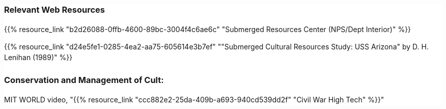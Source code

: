 ### Relevant Web Resources

{{% resource_link "b2d26088-0ffb-4600-89bc-3004f4c6ae6c" "Submerged Resources Center (NPS/Dept Interior)" %}}

{{% resource_link "d24e5fe1-0285-4ea2-aa75-605614e3b7ef" "\"Submerged Cultural Resources Study: USS Arizona\" by D. H. Lenihan (1989)" %}}

### Conservation and Management of Cult:

MIT WORLD video, "{{% resource_link "ccc882e2-25da-409b-a693-940cd539dd2f" "Civil War High Tech" %}}"